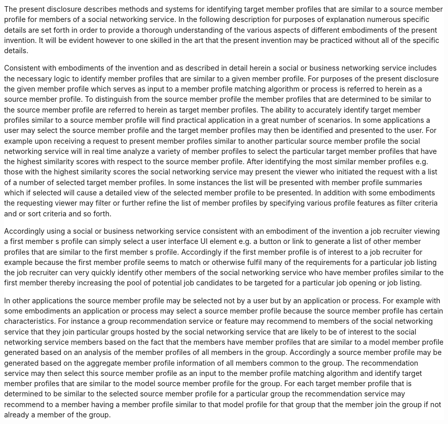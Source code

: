 The present disclosure describes methods and systems for identifying target member profiles that are similar to a source member profile for members of a social networking service. In the following description for purposes of explanation numerous specific details are set forth in order to provide a thorough understanding of the various aspects of different embodiments of the present invention. It will be evident however to one skilled in the art that the present invention may be practiced without all of the specific details.

Consistent with embodiments of the invention and as described in detail herein a social or business networking service includes the necessary logic to identify member profiles that are similar to a given member profile. For purposes of the present disclosure the given member profile which serves as input to a member profile matching algorithm or process is referred to herein as a source member profile. To distinguish from the source member profile the member profiles that are determined to be similar to the source member profile are referred to herein as target member profiles. The ability to accurately identify target member profiles similar to a source member profile will find practical application in a great number of scenarios. In some applications a user may select the source member profile and the target member profiles may then be identified and presented to the user. For example upon receiving a request to present member profiles similar to another particular source member profile the social networking service will in real time analyze a variety of member profiles to select the particular target member profiles that have the highest similarity scores with respect to the source member profile. After identifying the most similar member profiles e.g. those with the highest similarity scores the social networking service may present the viewer who initiated the request with a list of a number of selected target member profiles. In some instances the list will be presented with member profile summaries which if selected will cause a detailed view of the selected member profile to be presented. In addition with some embodiments the requesting viewer may filter or further refine the list of member profiles by specifying various profile features as filter criteria and or sort criteria and so forth.

Accordingly using a social or business networking service consistent with an embodiment of the invention a job recruiter viewing a first member s profile can simply select a user interface UI element e.g. a button or link to generate a list of other member profiles that are similar to the first member s profile. Accordingly if the first member profile is of interest to a job recruiter for example because the first member profile seems to match or otherwise fulfil many of the requirements for a particular job listing the job recruiter can very quickly identify other members of the social networking service who have member profiles similar to the first member thereby increasing the pool of potential job candidates to be targeted for a particular job opening or job listing.

In other applications the source member profile may be selected not by a user but by an application or process. For example with some embodiments an application or process may select a source member profile because the source member profile has certain characteristics. For instance a group recommendation service or feature may recommend to members of the social networking service that they join particular groups hosted by the social networking service that are likely to be of interest to the social networking service members based on the fact that the members have member profiles that are similar to a model member profile generated based on an analysis of the member profiles of all members in the group. Accordingly a source member profile may be generated based on the aggregate member profile information of all members common to the group. The recommendation service may then select this source member profile as an input to the member profile matching algorithm and identify target member profiles that are similar to the model source member profile for the group. For each target member profile that is determined to be similar to the selected source member profile for a particular group the recommendation service may recommend to a member having a member profile similar to that model profile for that group that the member join the group if not already a member of the group.
